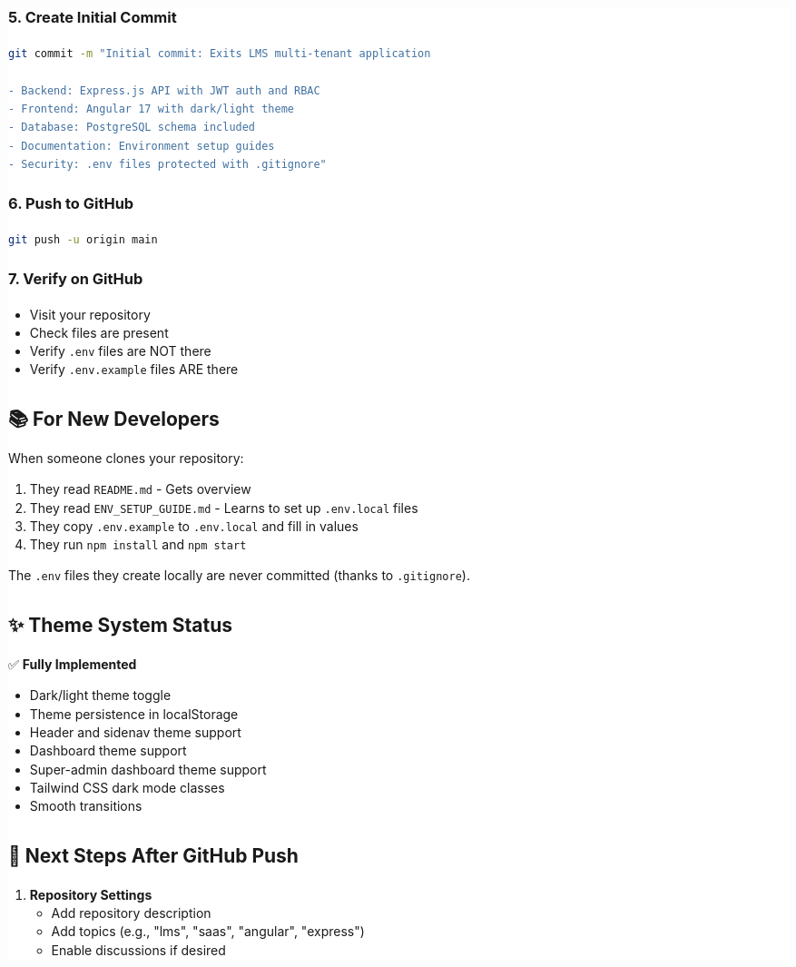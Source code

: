 ### 5. Create Initial Commit
```bash
git commit -m "Initial commit: Exits LMS multi-tenant application

- Backend: Express.js API with JWT auth and RBAC
- Frontend: Angular 17 with dark/light theme
- Database: PostgreSQL schema included
- Documentation: Environment setup guides
- Security: .env files protected with .gitignore"
```

### 6. Push to GitHub
```bash
git push -u origin main
```

### 7. Verify on GitHub
- Visit your repository
- Check files are present
- Verify `.env` files are NOT there
- Verify `.env.example` files ARE there

## 📚 For New Developers

When someone clones your repository:

1. They read `README.md` - Gets overview
2. They read `ENV_SETUP_GUIDE.md` - Learns to set up `.env.local` files
3. They copy `.env.example` to `.env.local` and fill in values
4. They run `npm install` and `npm start`

The `.env` files they create locally are never committed (thanks to `.gitignore`).

## ✨ Theme System Status

✅ **Fully Implemented**
- Dark/light theme toggle
- Theme persistence in localStorage
- Header and sidenav theme support
- Dashboard theme support
- Super-admin dashboard theme support
- Tailwind CSS dark mode classes
- Smooth transitions

## 🎯 Next Steps After GitHub Push

1. **Repository Settings**
   - Add repository description
   - Add topics (e.g., "lms", "saas", "angular", "express")
   - Enable discussions if desired
